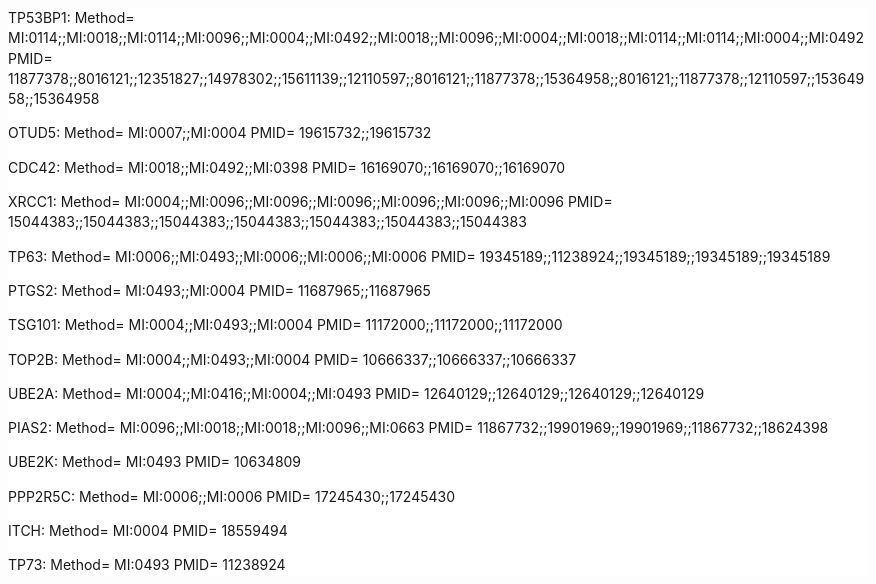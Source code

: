 TP53BP1: 
Method= MI:0114;;MI:0018;;MI:0114;;MI:0096;;MI:0004;;MI:0492;;MI:0018;;MI:0096;;MI:0004;;MI:0018;;MI:0114;;MI:0114;;MI:0004;;MI:0492
PMID= 11877378;;8016121;;12351827;;14978302;;15611139;;12110597;;8016121;;11877378;;15364958;;8016121;;11877378;;12110597;;15364958;;15364958

OTUD5: 
Method= MI:0007;;MI:0004
PMID= 19615732;;19615732

CDC42: 
Method= MI:0018;;MI:0492;;MI:0398
PMID= 16169070;;16169070;;16169070

XRCC1: 
Method= MI:0004;;MI:0096;;MI:0096;;MI:0096;;MI:0096;;MI:0096;;MI:0096
PMID= 15044383;;15044383;;15044383;;15044383;;15044383;;15044383;;15044383

TP63: 
Method= MI:0006;;MI:0493;;MI:0006;;MI:0006;;MI:0006
PMID= 19345189;;11238924;;19345189;;19345189;;19345189

PTGS2: 
Method= MI:0493;;MI:0004
PMID= 11687965;;11687965

TSG101: 
Method= MI:0004;;MI:0493;;MI:0004
PMID= 11172000;;11172000;;11172000

TOP2B: 
Method= MI:0004;;MI:0493;;MI:0004
PMID= 10666337;;10666337;;10666337

UBE2A: 
Method= MI:0004;;MI:0416;;MI:0004;;MI:0493
PMID= 12640129;;12640129;;12640129;;12640129

PIAS2: 
Method= MI:0096;;MI:0018;;MI:0018;;MI:0096;;MI:0663
PMID= 11867732;;19901969;;19901969;;11867732;;18624398

UBE2K: 
Method= MI:0493
PMID= 10634809

PPP2R5C: 
Method= MI:0006;;MI:0006
PMID= 17245430;;17245430

ITCH: 
Method= MI:0004
PMID= 18559494

TP73: 
Method= MI:0493
PMID= 11238924
